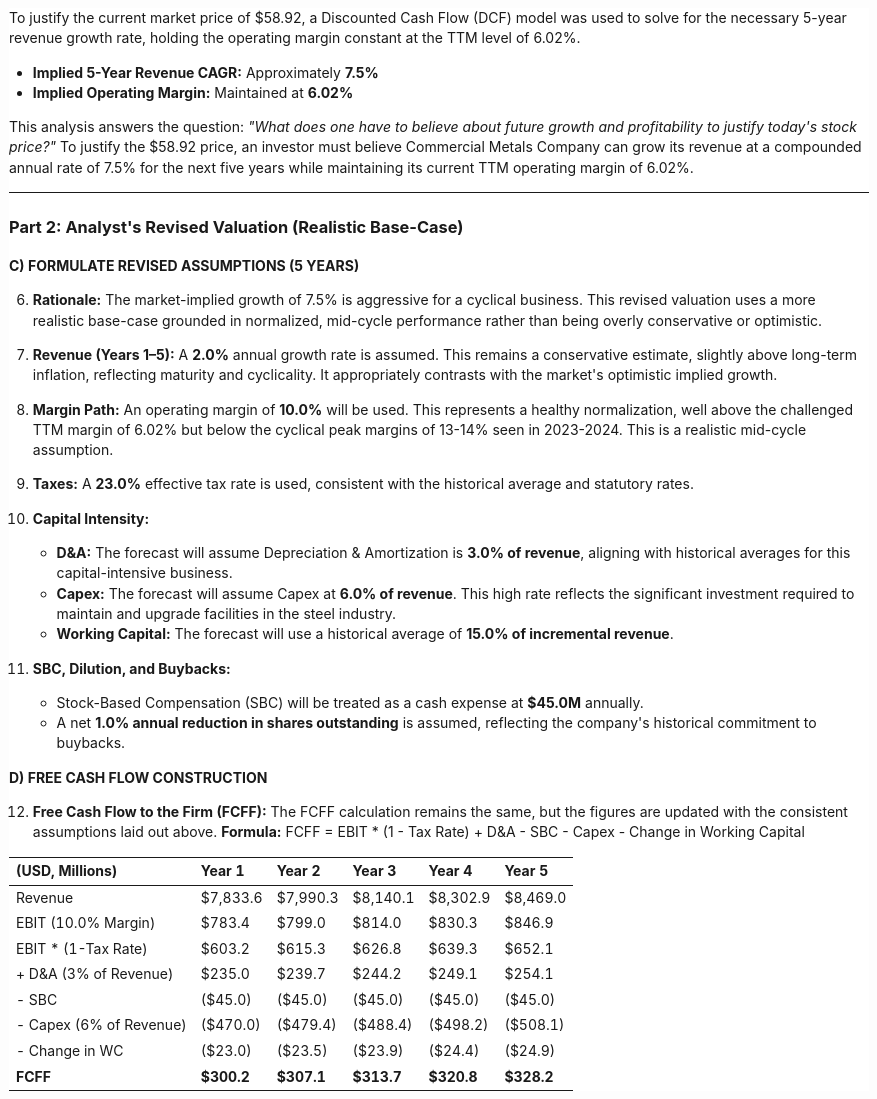 To justify the current market price of $58.92, a Discounted Cash Flow (DCF) model was used to solve for the necessary 5-year revenue growth rate, holding the operating margin constant at the TTM level of 6.02%.

*   **Implied 5-Year Revenue CAGR:** Approximately **7.5%**
*   **Implied Operating Margin:** Maintained at **6.02%**

This analysis answers the question: *"What does one have to believe about future growth and profitability to justify today's stock price?"* To justify the $58.92 price, an investor must believe Commercial Metals Company can grow its revenue at a compounded annual rate of 7.5% for the next five years while maintaining its current TTM operating margin of 6.02%.

---

### **Part 2: Analyst's Revised Valuation (Realistic Base-Case)**

**C) FORMULATE REVISED ASSUMPTIONS (5 YEARS)**

6.  **Rationale:** The market-implied growth of 7.5% is aggressive for a cyclical business. This revised valuation uses a more realistic base-case grounded in normalized, mid-cycle performance rather than being overly conservative or optimistic.

7.  **Revenue (Years 1–5):** A **2.0%** annual growth rate is assumed. This remains a conservative estimate, slightly above long-term inflation, reflecting maturity and cyclicality. It appropriately contrasts with the market's optimistic implied growth.

8.  **Margin Path:** An operating margin of **10.0%** will be used. This represents a healthy normalization, well above the challenged TTM margin of 6.02% but below the cyclical peak margins of 13-14% seen in 2023-2024. This is a realistic mid-cycle assumption.

9.  **Taxes:** A **23.0%** effective tax rate is used, consistent with the historical average and statutory rates.

10. **Capital Intensity:**
    *   **D&A:** The forecast will assume Depreciation & Amortization is **3.0% of revenue**, aligning with historical averages for this capital-intensive business.
    *   **Capex:** The forecast will assume Capex at **6.0% of revenue**. This high rate reflects the significant investment required to maintain and upgrade facilities in the steel industry.
    *   **Working Capital:** The forecast will use a historical average of **15.0% of incremental revenue**.

11. **SBC, Dilution, and Buybacks:**
    *   Stock-Based Compensation (SBC) will be treated as a cash expense at **$45.0M** annually.
    *   A net **1.0% annual reduction in shares outstanding** is assumed, reflecting the company's historical commitment to buybacks.

**D) FREE CASH FLOW CONSTRUCTION**

12. **Free Cash Flow to the Firm (FCFF):** The FCFF calculation remains the same, but the figures are updated with the consistent assumptions laid out above.
    **Formula:** FCFF = EBIT * (1 - Tax Rate) + D&A - SBC - Capex - Change in Working Capital

| (USD, Millions) | Year 1 | Year 2 | Year 3 | Year 4 | Year 5 |
| :--- | :--- | :--- | :--- | :--- | :--- |
| Revenue | $7,833.6 | $7,990.3 | $8,140.1 | $8,302.9 | $8,469.0 |
| EBIT (10.0% Margin) | $783.4 | $799.0 | $814.0 | $830.3 | $846.9 |
| EBIT * (1-Tax Rate) | $603.2 | $615.3 | $626.8 | $639.3 | $652.1 |
| + D&A (3% of Revenue) | $235.0 | $239.7 | $244.2 | $249.1 | $254.1 |
| - SBC | ($45.0) | ($45.0) | ($45.0) | ($45.0) | ($45.0) |
| - Capex (6% of Revenue) | ($470.0) | ($479.4) | ($488.4) | ($498.2) | ($508.1) |
| - Change in WC | ($23.0) | ($23.5) | ($23.9) | ($24.4) | ($24.9) |
| **FCFF** | **$300.2** | **$307.1** | **$313.7** | **$320.8** | **$328.2** |
